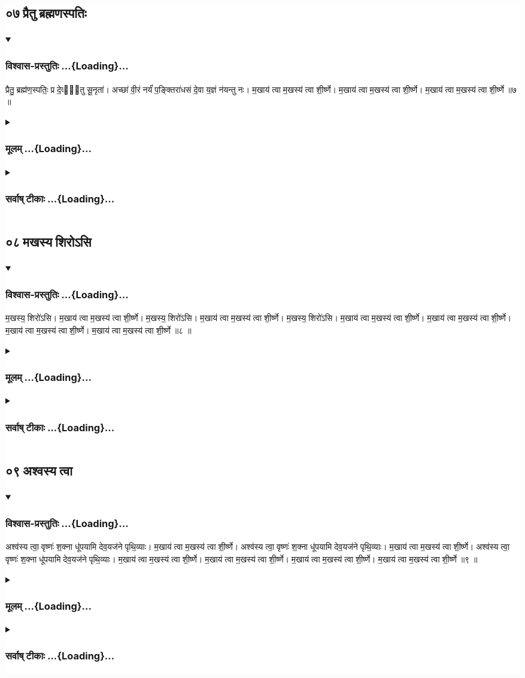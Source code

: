## ०७ प्रैतु ब्रह्मणस्पतिः
<div class="js_include" newlevelforh1="3" title="विश्वास-प्रस्तुतिः" unfilled url="/vedAH_yajuH/vAjasaneyam/mAdhyandinam/saMhitA/vishvAsa-prastutiH/37/07_praitu_brahmaNaspatiH.md">
<details open><summary><h3>विश्वास-प्रस्तुतिः ...{Loading}...</h3></summary>

प्रैतु॒ ब्रह्म॑ण॒स्पतिः॒ प्र दे॒व्ये᳖तु सू॒नृता॑। अच्छा॑ वी॒रं नर्यं॑ प॒ङ्क्तिरा॑धसं दे॒वा य॒ज्ञं न॑यन्तु नः। म॒खाय॑ त्वा म॒खस्य॑ त्वा शी॒र्ष्णे। म॒खाय॑ त्वा म॒खस्य॑ त्वा शी॒र्ष्णे। म॒खाय॑ त्वा म॒खस्य॑ त्वा शी॒र्ष्णे ॥७ ॥
</details>
</div>
<div class="js_include collapsed" newlevelforh1="3" title="मूलम्" unfilled url="/vedAH_yajuH/vAjasaneyam/mAdhyandinam/saMhitA/mUlam/37/07_praitu_brahmaNaspatiH.md">
<details><summary><h3>मूलम् ...{Loading}...</h3></summary></details>
</div>
<div class="js_include collapsed" newlevelforh1="3" title="सर्वाष् टीकाः" unfilled url="/vedAH_yajuH/vAjasaneyam/mAdhyandinam/saMhitA/sarvASh_TIkAH/37/07_praitu_brahmaNaspatiH.md">
<details><summary><h3>सर्वाष् टीकाः ...{Loading}...</h3></summary></details>
</div>

## ०८ मखस्य शिरोऽसि
<div class="js_include" newlevelforh1="3" title="विश्वास-प्रस्तुतिः" unfilled url="/vedAH_yajuH/vAjasaneyam/mAdhyandinam/saMhitA/vishvAsa-prastutiH/37/08_makhasya_shiro-si.md">
<details open><summary><h3>विश्वास-प्रस्तुतिः ...{Loading}...</h3></summary>

म॒खस्य॒ शिरो॑ऽसि। म॒खाय॑ त्वा म॒खस्य॑ त्वा शी॒र्ष्णे। म॒खस्य॒ शिरो॑ऽसि। म॒खाय॑ त्वा म॒खस्य॑ त्वा शी॒र्ष्णे। म॒खस्य॒ शिरो॑ऽसि। म॒खाय॑ त्वा म॒खस्य॑ त्वा शी॒र्ष्णे। म॒खाय॑ त्वा म॒खस्य॑ त्वा शी॒र्ष्णे। म॒खाय॑ त्वा म॒खस्य॑ त्वा शी॒र्ष्णे। म॒खाय॑ त्वा म॒खस्य॑ त्वा शी॒र्ष्णे ॥८ ॥
</details>
</div>
<div class="js_include collapsed" newlevelforh1="3" title="मूलम्" unfilled url="/vedAH_yajuH/vAjasaneyam/mAdhyandinam/saMhitA/mUlam/37/08_makhasya_shiro-si.md">
<details><summary><h3>मूलम् ...{Loading}...</h3></summary></details>
</div>
<div class="js_include collapsed" newlevelforh1="3" title="सर्वाष् टीकाः" unfilled url="/vedAH_yajuH/vAjasaneyam/mAdhyandinam/saMhitA/sarvASh_TIkAH/37/08_makhasya_shiro-si.md">
<details><summary><h3>सर्वाष् टीकाः ...{Loading}...</h3></summary></details>
</div>

## ०९ अश्वस्य त्वा
<div class="js_include" newlevelforh1="3" title="विश्वास-प्रस्तुतिः" unfilled url="/vedAH_yajuH/vAjasaneyam/mAdhyandinam/saMhitA/vishvAsa-prastutiH/37/09_ashvasya_tvA.md">
<details open><summary><h3>विश्वास-प्रस्तुतिः ...{Loading}...</h3></summary>

अश्व॑स्य त्वा॒ वृष्णः॑ श॒क्ना धू॑पयामि देव॒यज॑ने पृथि॒व्याः। म॒खाय॑ त्वा म॒खस्य॑ त्वा शी॒र्ष्णे। अश्व॑स्य त्वा॒ वृष्णः॑ श॒क्ना धू॑पयामि देव॒यज॑ने पृथि॒व्याः। म॒खाय॑ त्वा म॒खस्य॑ त्वा शी॒र्ष्णे। अश्व॑स्य त्वा॒ वृष्णः॑ श॒क्ना धू॑पयामि देव॒यज॑ने पृथि॒व्याः। म॒खाय॑ त्वा म॒खस्य॑ त्वा शी॒र्ष्णे। म॒खाय॑ त्वा म॒खस्य॑ त्वा शी॒र्ष्णे। म॒खाय॑ त्वा म॒खस्य॑ त्वा शी॒र्ष्णे। म॒खाय॑ त्वा म॒खस्य॑ त्वा शी॒र्ष्णे ॥९ ॥
</details>
</div>
<div class="js_include collapsed" newlevelforh1="3" title="मूलम्" unfilled url="/vedAH_yajuH/vAjasaneyam/mAdhyandinam/saMhitA/mUlam/37/09_ashvasya_tvA.md">
<details><summary><h3>मूलम् ...{Loading}...</h3></summary></details>
</div>
<div class="js_include collapsed" newlevelforh1="3" title="सर्वाष् टीकाः" unfilled url="/vedAH_yajuH/vAjasaneyam/mAdhyandinam/saMhitA/sarvASh_TIkAH/37/09_ashvasya_tvA.md">
<details><summary><h3>सर्वाष् टीकाः ...{Loading}...</h3></summary></details>
</div>
